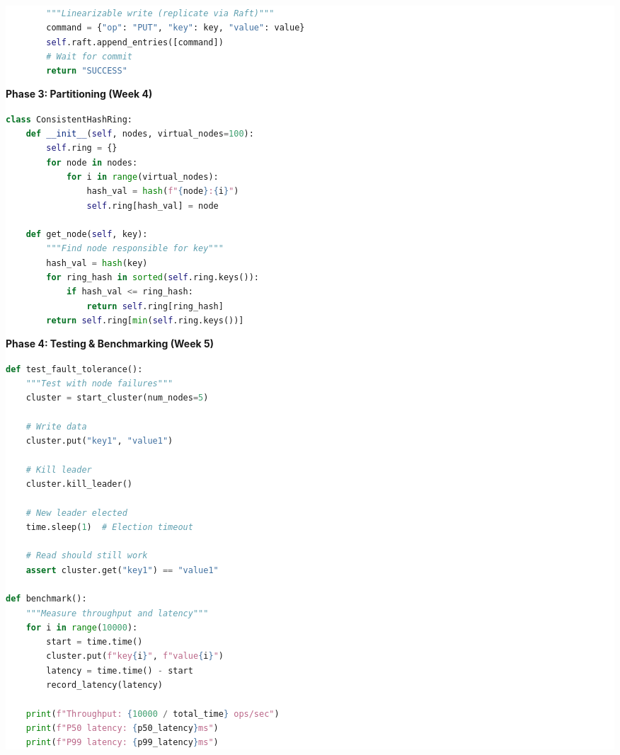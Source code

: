 ```python
        """Linearizable write (replicate via Raft)"""
        command = {"op": "PUT", "key": key, "value": value}
        self.raft.append_entries([command])
        # Wait for commit
        return "SUCCESS"
```

**Phase 3: Partitioning (Week 4)**
```python
class ConsistentHashRing:
    def __init__(self, nodes, virtual_nodes=100):
        self.ring = {}
        for node in nodes:
            for i in range(virtual_nodes):
                hash_val = hash(f"{node}:{i}")
                self.ring[hash_val] = node
    
    def get_node(self, key):
        """Find node responsible for key"""
        hash_val = hash(key)
        for ring_hash in sorted(self.ring.keys()):
            if hash_val <= ring_hash:
                return self.ring[ring_hash]
        return self.ring[min(self.ring.keys())]
```

**Phase 4: Testing & Benchmarking (Week 5)**
```python
def test_fault_tolerance():
    """Test with node failures"""
    cluster = start_cluster(num_nodes=5)
    
    # Write data
    cluster.put("key1", "value1")
    
    # Kill leader
    cluster.kill_leader()
    
    # New leader elected
    time.sleep(1)  # Election timeout
    
    # Read should still work
    assert cluster.get("key1") == "value1"

def benchmark():
    """Measure throughput and latency"""
    for i in range(10000):
        start = time.time()
        cluster.put(f"key{i}", f"value{i}")
        latency = time.time() - start
        record_latency(latency)
    
    print(f"Throughput: {10000 / total_time} ops/sec")
    print(f"P50 latency: {p50_latency}ms")
    print(f"P99 latency: {p99_latency}ms")
```
